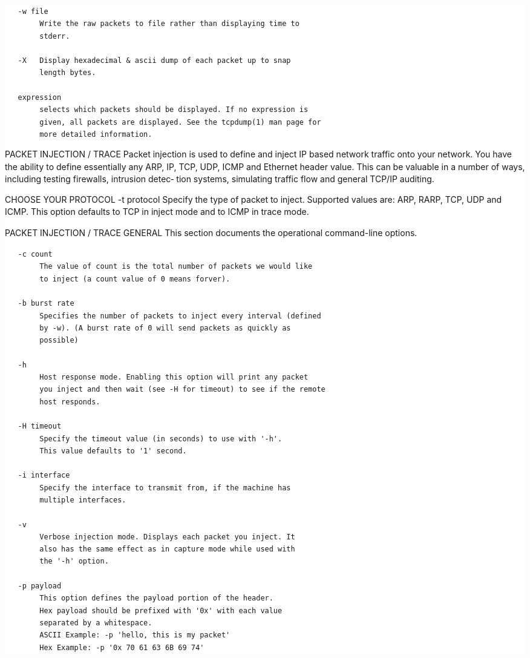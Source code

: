        -w file
            Write the raw packets to file rather than displaying time to
            stderr.

       -X   Display hexadecimal & ascii dump of each packet up to snap
            length bytes.

       expression
            selects which packets should be displayed. If no expression is
            given, all packets are displayed. See the tcpdump(1) man page for
            more detailed information.

PACKET INJECTION / TRACE
       Packet injection is used to define and inject IP based network traffic onto your network.  You have the ability to define  essentially  any
       ARP,  IP, TCP, UDP, ICMP and Ethernet header value. This can be valuable in a number of ways, including testing firewalls, intrusion detec‐
       tion systems, simulating traffic flow and general TCP/IP auditing.

CHOOSE YOUR PROTOCOL
       -t protocol
            Specify the type of packet to inject. Supported values are: ARP,
            RARP, TCP, UDP and ICMP.  This option defaults to TCP in inject
            mode and to ICMP in trace mode.

PACKET INJECTION / TRACE GENERAL
       This section documents the operational command-line options.

       -c count
            The value of count is the total number of packets we would like
            to inject (a count value of 0 means forver).

       -b burst rate
            Specifies the number of packets to inject every interval (defined
            by -w). (A burst rate of 0 will send packets as quickly as
            possible)

       -h
            Host response mode. Enabling this option will print any packet
            you inject and then wait (see -H for timeout) to see if the remote
            host responds.

       -H timeout
            Specify the timeout value (in seconds) to use with '-h'.
            This value defaults to '1' second.

       -i interface
            Specify the interface to transmit from, if the machine has
            multiple interfaces.

       -v
            Verbose injection mode. Displays each packet you inject. It
            also has the same effect as in capture mode while used with
            the '-h' option.

       -p payload
            This option defines the payload portion of the header.
            Hex payload should be prefixed with '0x' with each value
            separated by a whitespace.
            ASCII Example: -p 'hello, this is my packet'
            Hex Example: -p '0x 70 61 63 6B 69 74'
